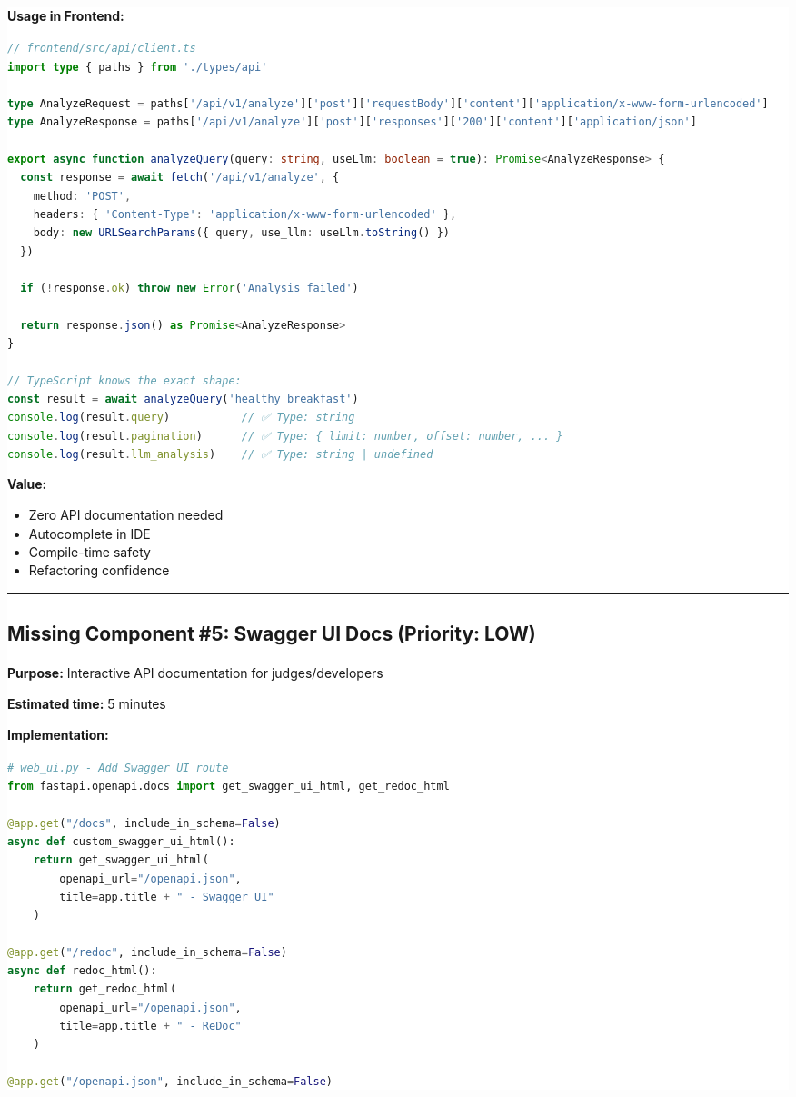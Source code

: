**Usage in Frontend:**

```typescript
// frontend/src/api/client.ts
import type { paths } from './types/api'

type AnalyzeRequest = paths['/api/v1/analyze']['post']['requestBody']['content']['application/x-www-form-urlencoded']
type AnalyzeResponse = paths['/api/v1/analyze']['post']['responses']['200']['content']['application/json']

export async function analyzeQuery(query: string, useLlm: boolean = true): Promise<AnalyzeResponse> {
  const response = await fetch('/api/v1/analyze', {
    method: 'POST',
    headers: { 'Content-Type': 'application/x-www-form-urlencoded' },
    body: new URLSearchParams({ query, use_llm: useLlm.toString() })
  })

  if (!response.ok) throw new Error('Analysis failed')

  return response.json() as Promise<AnalyzeResponse>
}

// TypeScript knows the exact shape:
const result = await analyzeQuery('healthy breakfast')
console.log(result.query)           // ✅ Type: string
console.log(result.pagination)      // ✅ Type: { limit: number, offset: number, ... }
console.log(result.llm_analysis)    // ✅ Type: string | undefined
```

**Value:**
- Zero API documentation needed
- Autocomplete in IDE
- Compile-time safety
- Refactoring confidence

---

## Missing Component #5: Swagger UI Docs (Priority: LOW)

**Purpose:** Interactive API documentation for judges/developers

**Estimated time:** 5 minutes

**Implementation:**

```python
# web_ui.py - Add Swagger UI route
from fastapi.openapi.docs import get_swagger_ui_html, get_redoc_html

@app.get("/docs", include_in_schema=False)
async def custom_swagger_ui_html():
    return get_swagger_ui_html(
        openapi_url="/openapi.json",
        title=app.title + " - Swagger UI"
    )

@app.get("/redoc", include_in_schema=False)
async def redoc_html():
    return get_redoc_html(
        openapi_url="/openapi.json",
        title=app.title + " - ReDoc"
    )

@app.get("/openapi.json", include_in_schema=False)
```
